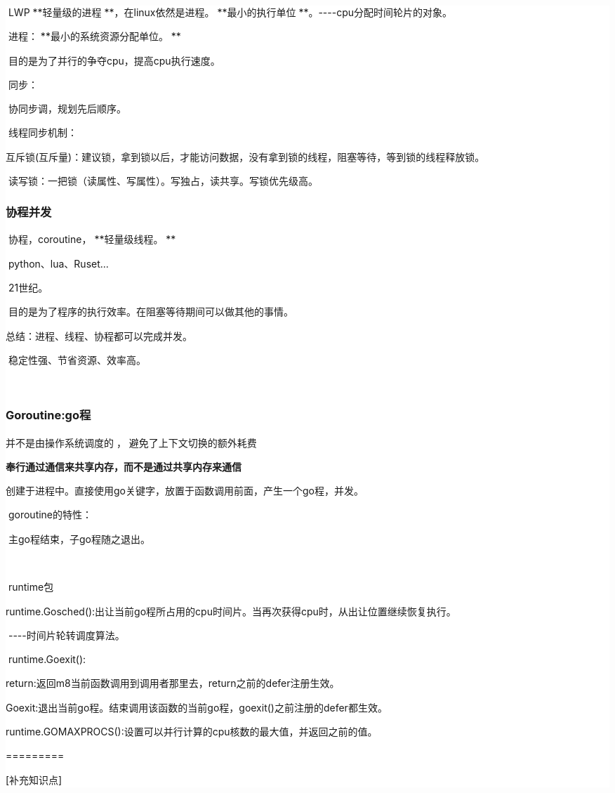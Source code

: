 ​	LWP  **轻量级的进程 **，在linux依然是进程。  **最小的执行单位 **。----cpu分配时间轮片的对象。

​	进程： **最小的系统资源分配单位。 **

​	目的是为了并行的争夺cpu，提高cpu执行速度。

​	同步：

​		协同步调，规划先后顺序。

​		线程同步机制：

​			互斥锁(互斥量)：建议锁，拿到锁以后，才能访问数据，没有拿到锁的线程，阻塞等待，等到锁的线程释放锁。

​			读写锁：一把锁（读属性、写属性）。写独占，读共享。写锁优先级高。

### 协程并发

​	协程，coroutine， **轻量级线程。 **

​	python、lua、Ruset...

​	21世纪。

​	目的是为了程序的执行效率。在阻塞等待期间可以做其他的事情。

总结：进程、线程、协程都可以完成并发。

​			稳定性强、节省资源、效率高。

​	


###  Goroutine:go程
 并不是由操作系统调度的 ， 避免了上下文切换的额外耗费 

**奉行通过通信来共享内存，而不是通过共享内存来通信**

​	创建于进程中。直接使用go关键字，放置于函数调用前面，产生一个go程，并发。

​	goroutine的特性：

​		主go程结束，子go程随之退出。

​	

​	runtime包

​		runtime.Gosched():出让当前go程所占用的cpu时间片。当再次获得cpu时，从出让位置继续恢复执行。

​		----时间片轮转调度算法。

​		runtime.Goexit():

​			return:返回m8当前函数调用到调用者那里去，return之前的defer注册生效。

​			Goexit:退出当前go程。结束调用该函数的当前go程，goexit()之前注册的defer都生效。

​		runtime.GOMAXPROCS():设置可以并行计算的cpu核数的最大值，并返回之前的值。

=========

[补充知识点]
